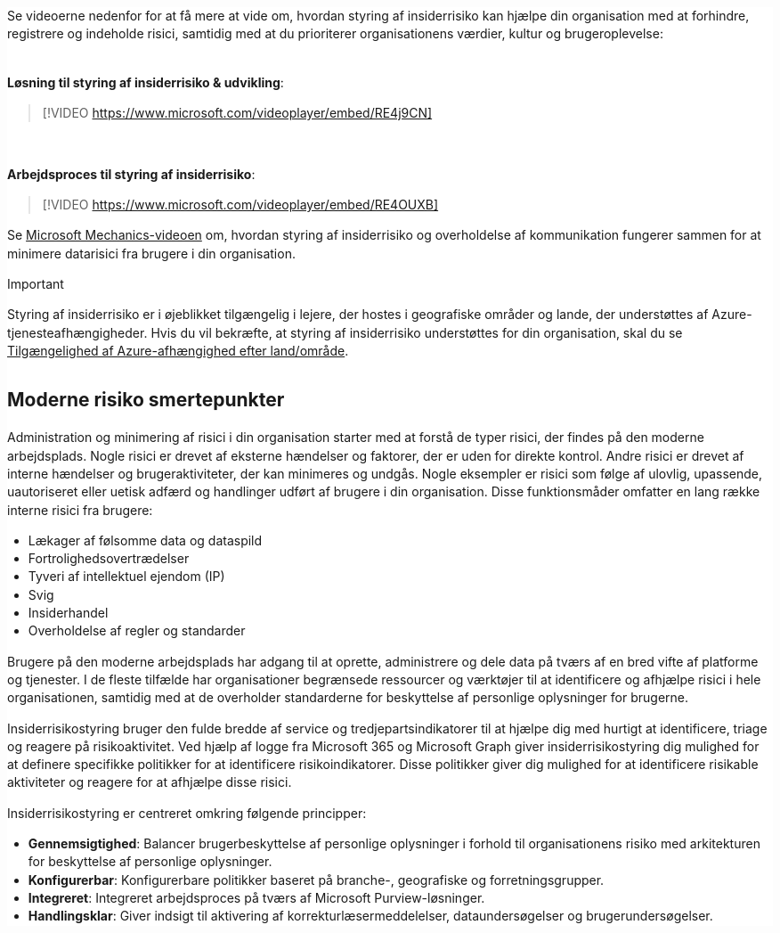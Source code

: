 Se videoerne nedenfor for at få mere at vide om, hvordan styring af insiderrisiko kan hjælpe din organisation med at forhindre, registrere og indeholde risici, samtidig med at du prioriterer organisationens værdier, kultur og brugeroplevelse:
<br>
<br>

**Løsning til styring af insiderrisiko & udvikling**:
>[!VIDEO https://www.microsoft.com/videoplayer/embed/RE4j9CN]
<br>

**Arbejdsproces til styring af insiderrisiko**:
>[!VIDEO https://www.microsoft.com/videoplayer/embed/RE4OUXB]

Se [Microsoft Mechanics-videoen](https://www.youtube.com/watch?v=Ynkfu8OF0wQ) om, hvordan styring af insiderrisiko og overholdelse af kommunikation fungerer sammen for at minimere datarisici fra brugere i din organisation.

> [!IMPORTANT]
> Styring af insiderrisiko er i øjeblikket tilgængelig i lejere, der hostes i geografiske områder og lande, der understøttes af Azure-tjenesteafhængigheder. Hvis du vil bekræfte, at styring af insiderrisiko understøttes for din organisation, skal du se [Tilgængelighed af Azure-afhængighed efter land/område](/troubleshoot/azure/general/dependency-availability-by-country).

## <a name="modern-risk-pain-points"></a>Moderne risiko smertepunkter

Administration og minimering af risici i din organisation starter med at forstå de typer risici, der findes på den moderne arbejdsplads. Nogle risici er drevet af eksterne hændelser og faktorer, der er uden for direkte kontrol. Andre risici er drevet af interne hændelser og brugeraktiviteter, der kan minimeres og undgås. Nogle eksempler er risici som følge af ulovlig, upassende, uautoriseret eller uetisk adfærd og handlinger udført af brugere i din organisation. Disse funktionsmåder omfatter en lang række interne risici fra brugere:

- Lækager af følsomme data og dataspild
- Fortrolighedsovertrædelser
- Tyveri af intellektuel ejendom (IP)
- Svig
- Insiderhandel
- Overholdelse af regler og standarder

Brugere på den moderne arbejdsplads har adgang til at oprette, administrere og dele data på tværs af en bred vifte af platforme og tjenester. I de fleste tilfælde har organisationer begrænsede ressourcer og værktøjer til at identificere og afhjælpe risici i hele organisationen, samtidig med at de overholder standarderne for beskyttelse af personlige oplysninger for brugerne.

Insiderrisikostyring bruger den fulde bredde af service og tredjepartsindikatorer til at hjælpe dig med hurtigt at identificere, triage og reagere på risikoaktivitet. Ved hjælp af logge fra Microsoft 365 og Microsoft Graph giver insiderrisikostyring dig mulighed for at definere specifikke politikker for at identificere risikoindikatorer. Disse politikker giver dig mulighed for at identificere risikable aktiviteter og reagere for at afhjælpe disse risici.

Insiderrisikostyring er centreret omkring følgende principper:

- **Gennemsigtighed**: Balancer brugerbeskyttelse af personlige oplysninger i forhold til organisationens risiko med arkitekturen for beskyttelse af personlige oplysninger.
- **Konfigurerbar**: Konfigurerbare politikker baseret på branche-, geografiske og forretningsgrupper.
- **Integreret**: Integreret arbejdsproces på tværs af Microsoft Purview-løsninger.
- **Handlingsklar**: Giver indsigt til aktivering af korrekturlæsermeddelelser, dataundersøgelser og brugerundersøgelser.
